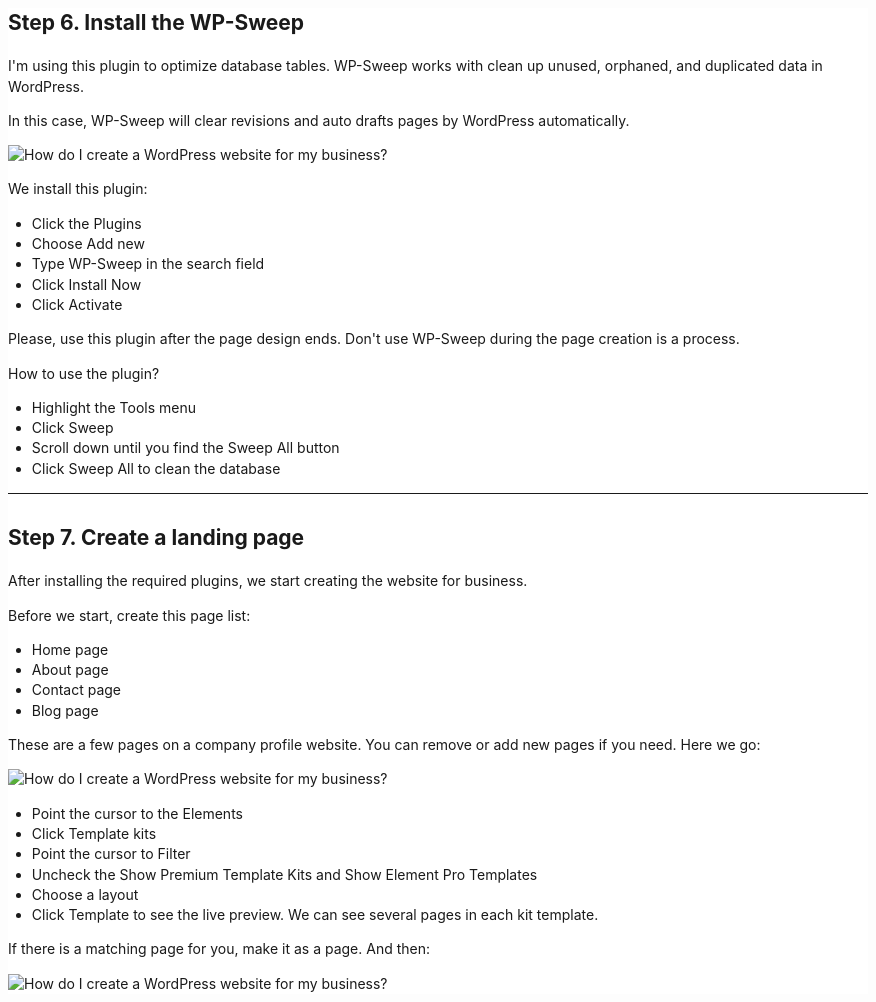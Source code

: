 
## Step 6. Install the WP-Sweep

I'm using this plugin to optimize database tables. WP-Sweep works with clean up unused, orphaned, and duplicated data in WordPress.

In this case, WP-Sweep will clear revisions and auto drafts pages by WordPress automatically.

![How do I create a WordPress website for my business?](https://adixazoden.cloudimg.io/cdn/n/n/https://lh3.googleusercontent.com/6kMcz0llFvvXV_rg4L7KuaIF9Kzzaroplg6rqSmxCtEios95Tbwg5GM4Bg2wX3HK7nU21BL9XTx4YrUQV89h1DyHyyT55QdiO4azSiXH2l0o-IbXOStlWrzxR9ELcFdTgSaQE0cSvMtm9pE5ojXirmjMeUKdGbRMx2FOrZKk8tozQ1XWmZS_aMtvj8658GOSqAuBnQ_V6lCR0vIpe7evyLRx9Tlk1_AY_XLkKqdiLIY8st75-HyvjCphYQsQ8DuJtVRaKL_pZkoSiCpFSyeCcmj143jla6MXyv8rNw1k73dhMQtXvqNBJHZ9u9_dVqRh8GeVABz4e70RfwQht7CYJUppvLnKpAz7RJbcxvZerwNkmFONq3qz54udLOWZOwFbRwmnJIdpG9zUoC4G4jUk9A3sHP1jwEWaC7g-pqmdwsCT60hzeddFLPN0eCSnNg9V_7UAKXjlJUsJ4bEnWzTgXyv6wSd62VmPozSn5eW2ZyXDpVG-G-9bO3auMj_K8T_fc7DRSS10uvHlpyVoprEGHIJwliOCfZsWE3XFNPV1WUJCLPlKKYpGyGcyyTIEZtAGDoEEYHpSE557b84BQrU3ofqLZHJkmljzgE2r3g59il11mX6tIc_iuwwXp3U0uAB4KS2VqcmLUbxriCETp1odeFSUWMhMoHA=w1247-h421-no)

We install this plugin:

- Click the Plugins
- Choose Add new
- Type WP-Sweep in the search field
- Click Install Now
- Click Activate

Please, use this plugin after the page design ends. Don't use WP-Sweep during the page creation is a process.

How to use the plugin?

- Highlight the Tools menu
- Click Sweep
- Scroll down until you find the Sweep All button
- Click Sweep All to clean the database

---

## Step 7. Create a landing page

After installing the required plugins, we start creating the website for business.

Before we start, create this page list:

- Home page
- About page
- Contact page
- Blog page

These are a few pages on a company profile website. You can remove or add new pages if you need. Here we go:

![How do I create a WordPress website for my business?](https://adixazoden.cloudimg.io/cdn/n/n/https://lh3.googleusercontent.com/8RjC-8bEXdOmbqT2uOtQElL6sAhRZzkwE8W0SVghRJViU-Qi2xEuJftSk3T51n_9DFWpSMxSIyGr3T6QFC9N1p6Qvp0NbMK1tD26sD0LsKs6htilhYCth6XEPN_TWqle-S4jAX_RP5inywCtUJ-OQExDtC-Q4G77ptIEkp50nZ6OnqQgKaxQGN3F3WvXlB_IHOMYIEz5UQmOc8b0xaHFyBJ_opSMQfNekuka5BHMYREYyzP7WzRn5DTakk5D9595YZILOJM2aM9EFmCH1XQUWxuc88_wC73Ls1bEqwwmYvyyHSr1yrXKHVnYAb36Gxa9tEUPKrZlU3jWbNJORPg1doiQjHdGvqdDkeY4_m1rDB6iM-Os4t6rpcjbV0mxY3G2kBatRJYLeKWzKWaQ8Vg0wJuwuibbQ3MzEBsBi_5RlVdMrtUY22q7MzKCO674suKk0InViIK1OlB-FAIPQm5GSY4makDcyqTmCWz4BS5gD1_5HUWtLpj8_bQ8UqdL7WBl7PFoJ9rvKwYp1O6k0Wj1bz3IkD-pfq3IRJAm0nSH5nDH1rTxUqUH6Hp897msr80IfHXKK_wrSdKO5SaHQM5GOSRQ6ShD8fv7PAhyhPLKeR_FMvB0l9ZcPkuDmYPLz14IAFJshsEoGHtp-B2ltmZZe_zwn0lff4o=w1259-h545-no)

- Point the cursor to the Elements
- Click Template kits
- Point the cursor to Filter
- Uncheck the Show Premium Template Kits and Show Element Pro Templates
- Choose a layout
- Click Template to see the live preview. We can see several pages in each kit template.

If there is a matching page for you, make it as a page. And then:

![How do I create a WordPress website for my business?](https://adixazoden.cloudimg.io/cdn/n/n/https://lh3.googleusercontent.com/6MXbUY2j2W6OGZA50Hy0R46b1bX51_J_RwhJtBv6fnglt3dYTO4iN-PtYZ4jAN8OGuleIqhaxHw2jXeGAD6JQTQ8vyROKPtezmy_gTwA6rhjxsPK2Fa99P7Priwl2KZ6iouDJCWGcRbw3TIXRj3GS-ZV8gZh9EX_PGW8zCYAtRr_ZE9G444nGokrEU3iatiLQ4nUMtwEeWJQEVHIdWbHdjq2bHUcFhQAAVy_5U1pzEd3vwtq1VlrhAtgouRXOwOykKvqSRUH04i6iEseChXP1x2SDzkjxE2RVPJakgZsUJQYpO4oGUSCO9DaItLCpTanq7GlogGAs7x-_MAjsiqT2tQ4Qv8nMmlnnJ575ec7WIZ6_6cfyejmbbnBzhwWzTb57e9Aajyyrn-sGHXH_eOWdgcVYy8W7P6g0GFyt4VHgiQHgHrAAlkNdNGA8Zpt5pRf1IQL0O2UGYAvJoCbltkvvld9dlggfr_ursVJPdrRJgmnkCLy_zoVKdtVupgf2RzRnFMZ7Q3NIY7kPNzx66u19XcYIcNEtweXh7syRW_SqGdGn7E7-GdBWDlTwp2pKdpeKHvnCvM2LOgmnMIRCWSIvtZA7mJCzQ0SAVI-sFrukE_PLhvPtajXq0OdkWcalh7WTT76lh-eR6B9_GHkzyTfskySfXYLVMM=w1107-h544-no)
